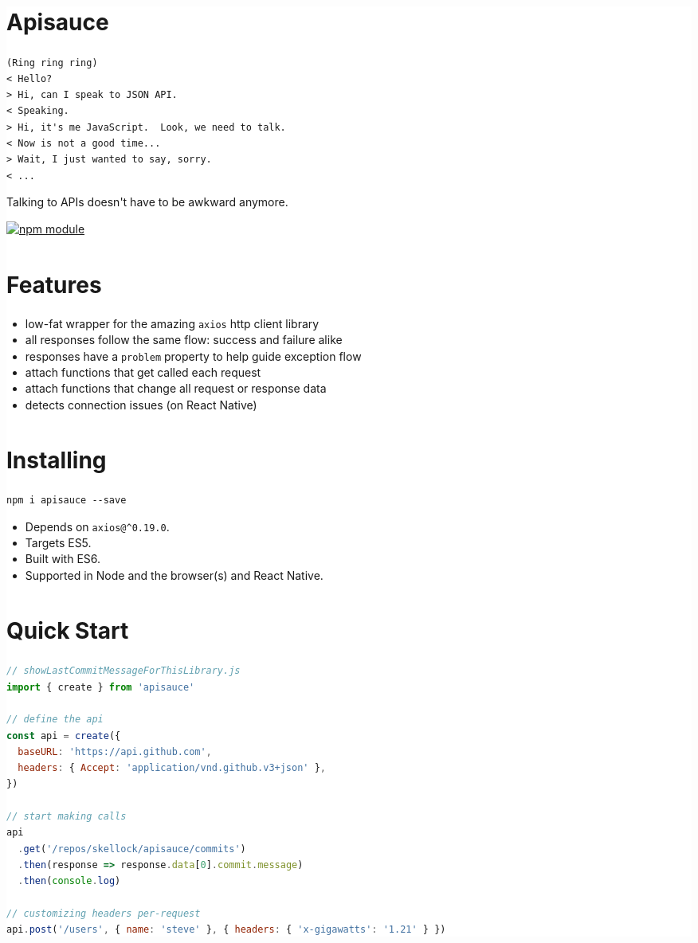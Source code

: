 # Apisauce

```
(Ring ring ring)
< Hello?
> Hi, can I speak to JSON API.
< Speaking.
> Hi, it's me JavaScript.  Look, we need to talk.
< Now is not a good time...
> Wait, I just wanted to say, sorry.
< ...
```

Talking to APIs doesn't have to be awkward anymore.

[![npm module](https://badge.fury.io/js/apisauce.svg)](https://www.npmjs.org/package/apisauce)

# Features

- low-fat wrapper for the amazing `axios` http client library
- all responses follow the same flow: success and failure alike
- responses have a `problem` property to help guide exception flow
- attach functions that get called each request
- attach functions that change all request or response data
- detects connection issues (on React Native)

# Installing

`npm i apisauce --save`

- Depends on `axios@^0.19.0`.
- Targets ES5.
- Built with ES6.
- Supported in Node and the browser(s) and React Native.

# Quick Start

```js
// showLastCommitMessageForThisLibrary.js
import { create } from 'apisauce'

// define the api
const api = create({
  baseURL: 'https://api.github.com',
  headers: { Accept: 'application/vnd.github.v3+json' },
})

// start making calls
api
  .get('/repos/skellock/apisauce/commits')
  .then(response => response.data[0].commit.message)
  .then(console.log)

// customizing headers per-request
api.post('/users', { name: 'steve' }, { headers: { 'x-gigawatts': '1.21' } })
```
